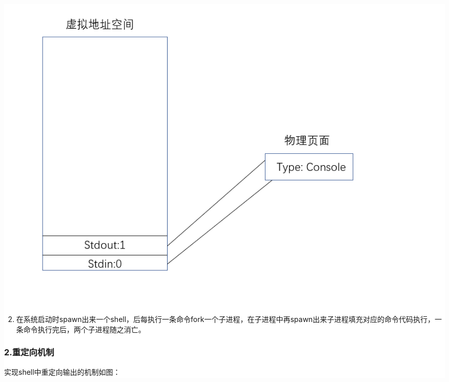 ![1](LAB6_2.jpg)

2. 在系统启动时spawn出来一个shell，后每执行一条命令fork一个子进程，在子进程中再spawn出来子进程填充对应的命令代码执行，一条命令执行完后，两个子进程随之消亡。

### 2.重定向机制

实现shell中重定向输出的机制如图：